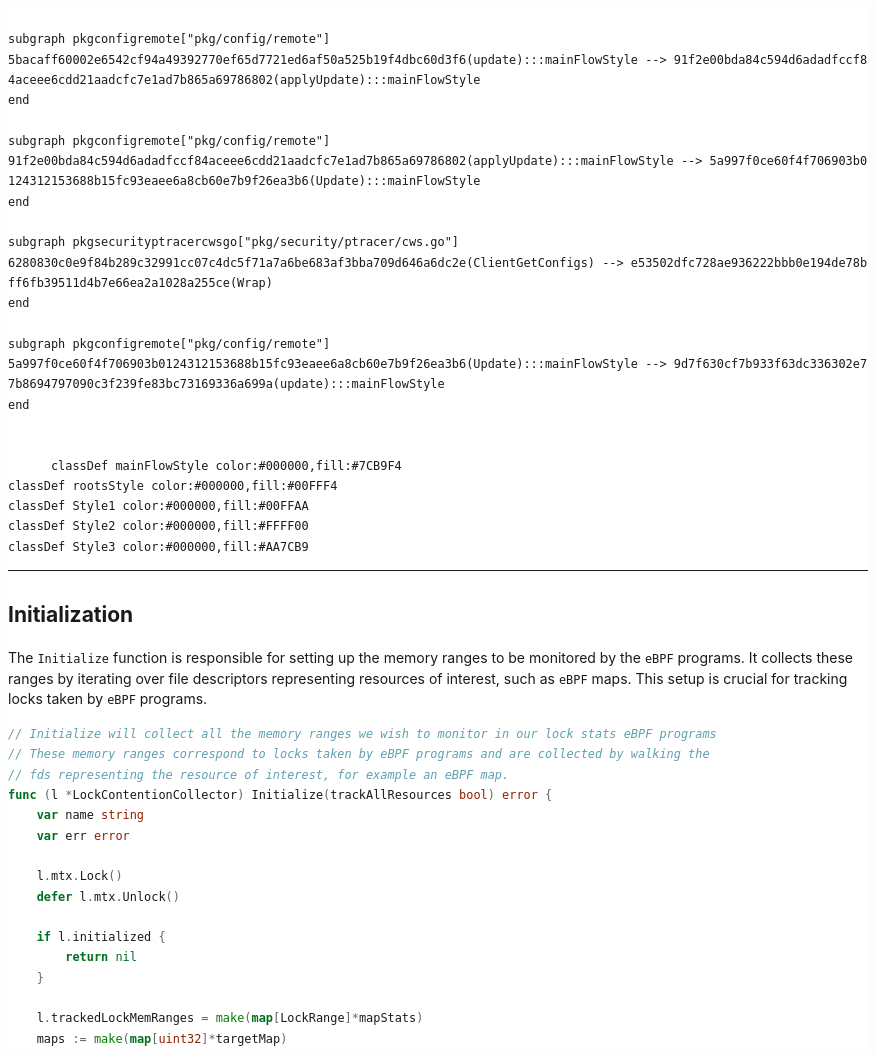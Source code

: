 ```mermaid

subgraph pkgconfigremote["pkg/config/remote"]
5bacaff60002e6542cf94a49392770ef65d7721ed6af50a525b19f4dbc60d3f6(update):::mainFlowStyle --> 91f2e00bda84c594d6adadfccf84aceee6cdd21aadcfc7e1ad7b865a69786802(applyUpdate):::mainFlowStyle
end

subgraph pkgconfigremote["pkg/config/remote"]
91f2e00bda84c594d6adadfccf84aceee6cdd21aadcfc7e1ad7b865a69786802(applyUpdate):::mainFlowStyle --> 5a997f0ce60f4f706903b0124312153688b15fc93eaee6a8cb60e7b9f26ea3b6(Update):::mainFlowStyle
end

subgraph pkgsecurityptracercwsgo["pkg/security/ptracer/cws.go"]
6280830c0e9f84b289c32991cc07c4dc5f71a7a6be683af3bba709d646a6dc2e(ClientGetConfigs) --> e53502dfc728ae936222bbb0e194de78bff6fb39511d4b7e66ea2a1028a255ce(Wrap)
end

subgraph pkgconfigremote["pkg/config/remote"]
5a997f0ce60f4f706903b0124312153688b15fc93eaee6a8cb60e7b9f26ea3b6(Update):::mainFlowStyle --> 9d7f630cf7b933f63dc336302e77b8694797090c3f239fe83bc73169336a699a(update):::mainFlowStyle
end


      classDef mainFlowStyle color:#000000,fill:#7CB9F4
classDef rootsStyle color:#000000,fill:#00FFF4
classDef Style1 color:#000000,fill:#00FFAA
classDef Style2 color:#000000,fill:#FFFF00
classDef Style3 color:#000000,fill:#AA7CB9
```

<SwmSnippet path="/pkg/ebpf/lockcontention.go" line="284">

---

## Initialization

The <SwmToken path="pkg/ebpf/lockcontention.go" pos="284:2:2" line-data="// Initialize will collect all the memory ranges we wish to monitor in our lock stats eBPF programs">`Initialize`</SwmToken> function is responsible for setting up the memory ranges to be monitored by the <SwmToken path="pkg/ebpf/lockcontention.go" pos="284:32:32" line-data="// Initialize will collect all the memory ranges we wish to monitor in our lock stats eBPF programs">`eBPF`</SwmToken> programs. It collects these ranges by iterating over file descriptors representing resources of interest, such as <SwmToken path="pkg/ebpf/lockcontention.go" pos="284:32:32" line-data="// Initialize will collect all the memory ranges we wish to monitor in our lock stats eBPF programs">`eBPF`</SwmToken> maps. This setup is crucial for tracking locks taken by <SwmToken path="pkg/ebpf/lockcontention.go" pos="284:32:32" line-data="// Initialize will collect all the memory ranges we wish to monitor in our lock stats eBPF programs">`eBPF`</SwmToken> programs.

```go
// Initialize will collect all the memory ranges we wish to monitor in our lock stats eBPF programs
// These memory ranges correspond to locks taken by eBPF programs and are collected by walking the
// fds representing the resource of interest, for example an eBPF map.
func (l *LockContentionCollector) Initialize(trackAllResources bool) error {
	var name string
	var err error

	l.mtx.Lock()
	defer l.mtx.Unlock()

	if l.initialized {
		return nil
	}

	l.trackedLockMemRanges = make(map[LockRange]*mapStats)
	maps := make(map[uint32]*targetMap)
```